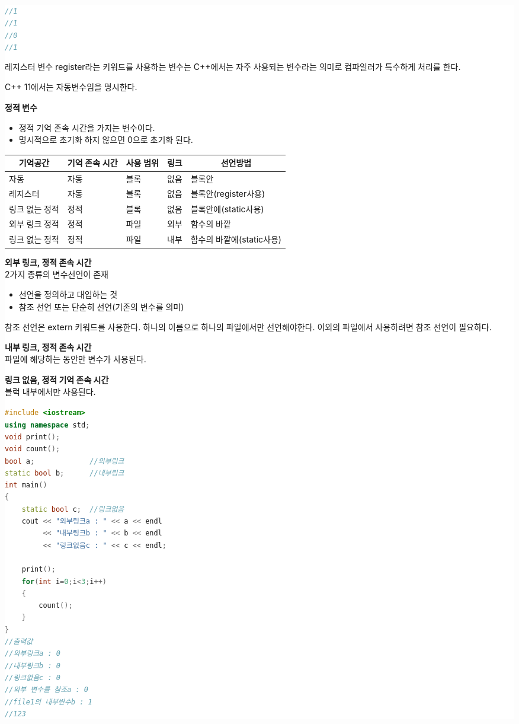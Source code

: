 ```cpp
//1
//1
//0
//1
```

레지스터 변수
register라는 키워드를 사용하는 변수는 C++에서는 자주 사용되는 변수라는 의미로 컴파일러가 특수하게 처리를 한다.

C++ 11에서는 자동변수임을 명시한다.

**정적 변수**
- 정적 기억 존속 시간을 가지는 변수이다.
- 명시적으로 초기화 하지 않으면 0으로 초기화 된다.

기억공간 | 기억 존속 시간 | 사용 범위 | 링크 | 선언방법
---|---|---|---|---
자동|자동|블록|없음|블록안
레지스터|자동|블록|없음|블록안(register사용)
링크 없는 정적|정적|블록|없음|블록안에(static사용)
외부 링크 정적|정적|파일|외부|함수의 바깥
링크 없는 정적|정적|파일|내부|함수의 바깥에(static사용)


**외부 링크, 정적 존속 시간**  
2가지 종류의 변수선언이 존재
- 선언을 정의하고 대입하는 것
- 참조 선언 또는 단순히 선언(기존의 변수를 의미)
  
참조 선언은 extern 키워드를 사용한다.
하나의 이름으로 하나의 파일에서만 선언해야한다.
이외의 파일에서 사용하려면 참조 선언이 필요하다.

**내부 링크, 정적 존속 시간**  
파일에 해당하는 동안만 변수가 사용된다.

**링크 없음, 정적 기억 존속 시간**  
블럭 내부에서만 사용된다.

```cpp
#include <iostream>
using namespace std;
void print();
void count();
bool a;             //외부링크
static bool b;      //내부링크
int main()
{
    static bool c;  //링크없음
    cout << "외부링크a : " << a << endl
         << "내부링크b : " << b << endl
         << "링크없음c : " << c << endl;
    
    print();
    for(int i=0;i<3;i++)
    {
        count();
    }
}
//출력값
//외부링크a : 0
//내부링크b : 0
//링크없음c : 0
//외부 변수를 참조a : 0
//file1의 내부변수b : 1
//123
```
```cpp
```